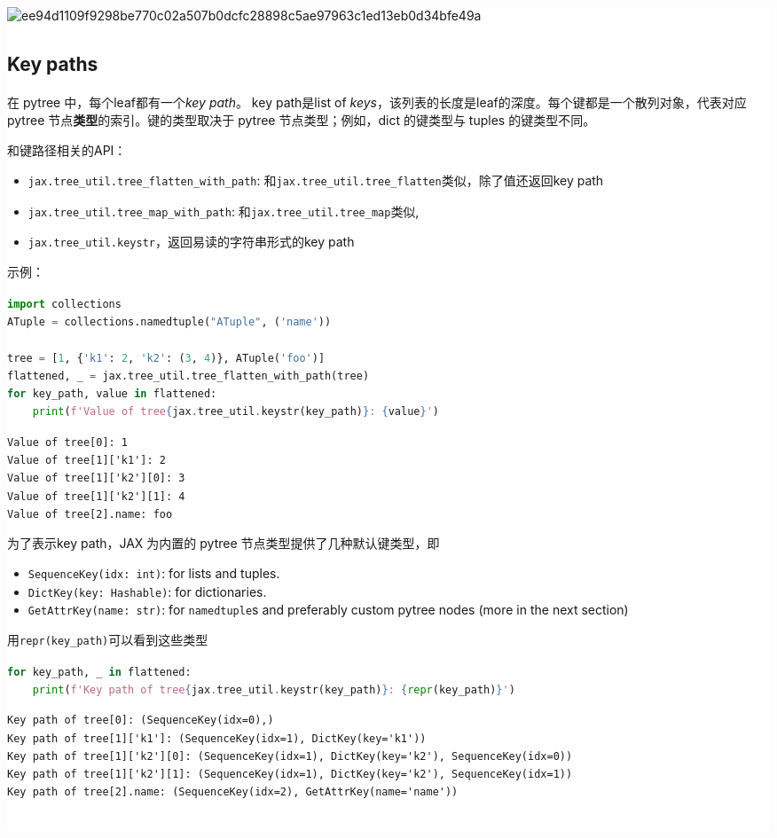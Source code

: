 ![ee94d1109f9298be770c02a507b0dcfc28898c5ae97963c1ed13eb0d34bfe49a](/blog/images/ee94d1109f9298be770c02a507b0dcfc28898c5ae97963c1ed13eb0d34bfe49a.webp)

## Key paths

在 pytree 中，每个leaf都有一个*key path*。 key path是list of *keys*，该列表的长度是leaf的深度。每个键都是一个散列对象，代表对应 pytree 节点**类型**的索引。键的类型取决于 pytree 节点类型；例如，dict 的键类型与 tuples 的键类型不同。

和键路径相关的API：

- `jax.tree_util.tree_flatten_with_path`: 和`jax.tree_util.tree_flatten`类似，除了值还返回key path

- `jax.tree_util.tree_map_with_path`: 和`jax.tree_util.tree_map`类似,

- `jax.tree_util.keystr`，返回易读的字符串形式的key path

示例：


```python
import collections
ATuple = collections.namedtuple("ATuple", ('name'))

tree = [1, {'k1': 2, 'k2': (3, 4)}, ATuple('foo')]
flattened, _ = jax.tree_util.tree_flatten_with_path(tree)
for key_path, value in flattened:
    print(f'Value of tree{jax.tree_util.keystr(key_path)}: {value}')
```

```
Value of tree[0]: 1
Value of tree[1]['k1']: 2
Value of tree[1]['k2'][0]: 3
Value of tree[1]['k2'][1]: 4
Value of tree[2].name: foo
```

为了表示key path，JAX 为内置的 pytree 节点类型提供了几种默认键类型，即

- `SequenceKey(idx: int)`: for lists and tuples.
- `DictKey(key: Hashable)`: for dictionaries.
- `GetAttrKey(name: str)`: for `namedtuple`s and preferably custom pytree nodes (more in the next section)

用`repr(key_path)`可以看到这些类型

```python
for key_path, _ in flattened:
    print(f'Key path of tree{jax.tree_util.keystr(key_path)}: {repr(key_path)}')
```

```
Key path of tree[0]: (SequenceKey(idx=0),)
Key path of tree[1]['k1']: (SequenceKey(idx=1), DictKey(key='k1'))
Key path of tree[1]['k2'][0]: (SequenceKey(idx=1), DictKey(key='k2'), SequenceKey(idx=0))
Key path of tree[1]['k2'][1]: (SequenceKey(idx=1), DictKey(key='k2'), SequenceKey(idx=1))
Key path of tree[2].name: (SequenceKey(idx=2), GetAttrKey(name='name'))
```
<br>


[^1]: https://jax.readthedocs.io/en/latest/pytrees.html
[^2]: https://www.programiz.com/python-programming/methods/built-in/repr
[^4]: https://www.runoob.com/python/python-func-zip.html